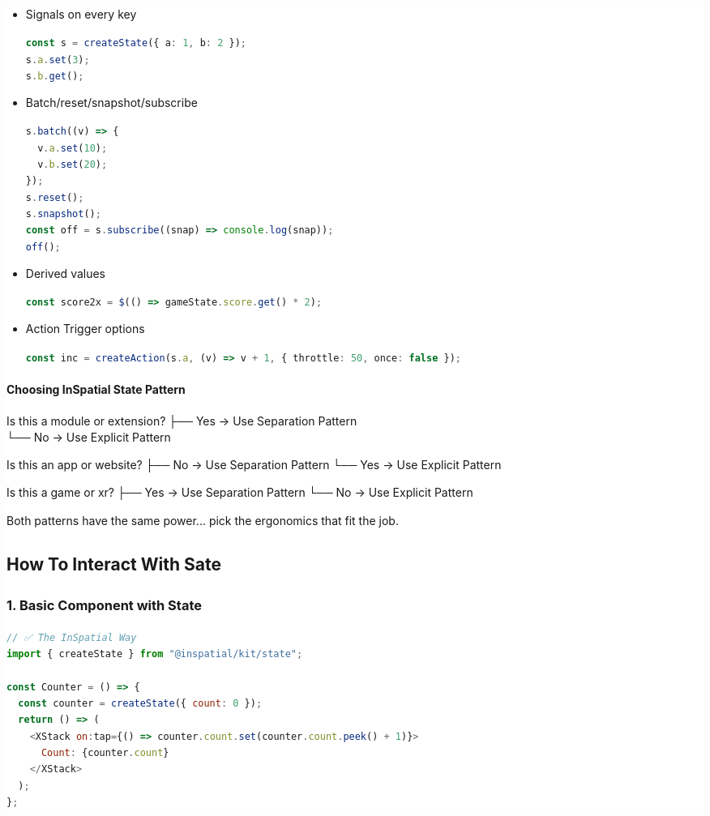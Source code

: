 - Signals on every key
  ```ts
  const s = createState({ a: 1, b: 2 });
  s.a.set(3);
  s.b.get();
  ```
- Batch/reset/snapshot/subscribe
  ```ts
  s.batch((v) => {
    v.a.set(10);
    v.b.set(20);
  });
  s.reset();
  s.snapshot();
  const off = s.subscribe((snap) => console.log(snap));
  off();
  ```
- Derived values
  ```ts
  const score2x = $(() => gameState.score.get() * 2);
  ```
- Action Trigger options
  ```ts
  const inc = createAction(s.a, (v) => v + 1, { throttle: 50, once: false });
  ```

#### Choosing InSpatial State Pattern

Is this a module or extension?
├── Yes → Use Separation Pattern  
└── No → Use Explicit Pattern

Is this an app or website?
├── No → Use Separation Pattern
└── Yes → Use Explicit Pattern

Is this a game or xr?
├── Yes → Use Separation Pattern
└── No → Use Explicit Pattern

Both patterns have the same power... pick the ergonomics that fit the job.

## How To Interact With Sate

### 1. Basic Component with State

```javascript
// ✅ The InSpatial Way
import { createState } from "@inspatial/kit/state";

const Counter = () => {
  const counter = createState({ count: 0 });
  return () => (
    <XStack on:tap={() => counter.count.set(counter.count.peek() + 1)}>
      Count: {counter.count}
    </XStack>
  );
};
```

